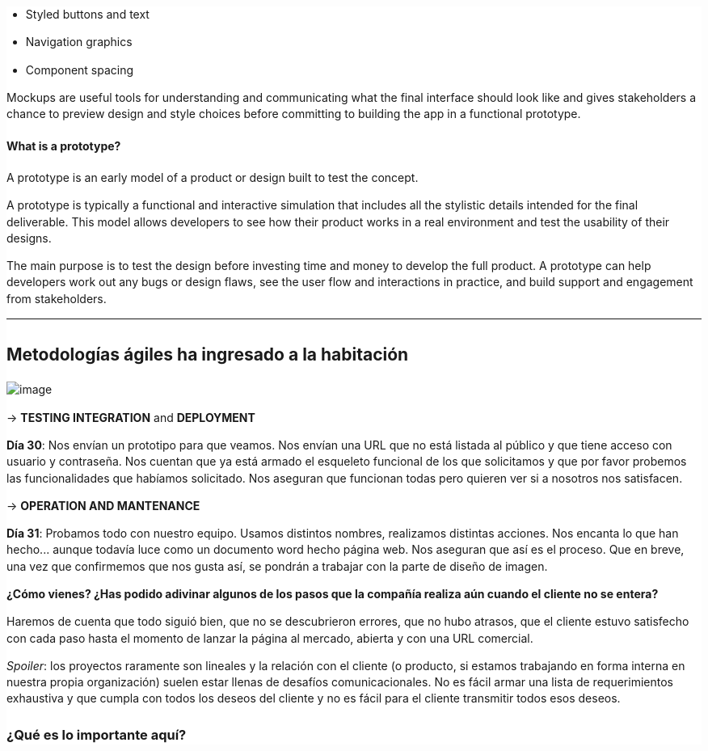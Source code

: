 - Styled buttons and text

- Navigation graphics

- Component spacing

Mockups are useful tools for understanding and communicating what the final interface should look like and gives stakeholders a chance to preview design and style choices before committing to building the app in a functional prototype.

#### What is a prototype?

A prototype is an early model of a product or design built to test the concept. 

A prototype is typically a functional and interactive simulation that includes all the stylistic details intended for the final deliverable. This model allows developers to see how their product works in a real environment and test the usability of their designs.

The main purpose is to test the design before investing time and money to develop the full product. A prototype can help developers work out any bugs or design flaws, see the user flow and interactions in practice, and build support and engagement from stakeholders. 


---

## Metodologías ágiles ha ingresado a la habitación

![image](https://user-images.githubusercontent.com/72580574/213808519-d5c1f137-94bb-45a1-b502-9cee03565da3.png)

-> **TESTING INTEGRATION** and **DEPLOYMENT**

**Día 30**: Nos envían un prototipo para que veamos. Nos envían una URL que no está listada al público y que tiene acceso con usuario y contraseña. Nos cuentan que ya está armado el esqueleto funcional de los que solicitamos y que por favor probemos las funcionalidades que habíamos solicitado. Nos aseguran que funcionan todas pero quieren ver si a nosotros nos satisfacen.

-> **OPERATION AND MANTENANCE**

**Día 31**: Probamos todo con nuestro equipo. Usamos distintos nombres, realizamos distintas acciones. Nos encanta lo que han hecho... aunque todavía luce como un documento word hecho página web. Nos aseguran que así es el proceso. Que en breve, una vez que confirmemos que nos gusta así, se pondrán a trabajar con la parte de diseño de imagen.

**¿Cómo vienes? ¿Has podido adivinar algunos de los pasos que la compañía realiza aún cuando el cliente no se entera?**

Haremos de cuenta que todo siguió bien, que no se descubrieron errores, que no hubo atrasos, que el cliente estuvo satisfecho con cada paso hasta el momento de lanzar la página al mercado, abierta y con una URL comercial.

*Spoiler*: los proyectos raramente son lineales y la relación con el cliente (o producto, si estamos trabajando en forma interna en nuestra propia organización) suelen estar llenas de desafíos comunicacionales. No es fácil armar una lista de requerimientos exhaustiva y que cumpla con todos los deseos del cliente y no es fácil para el cliente transmitir todos esos deseos.

### ¿Qué es lo importante aquí?
